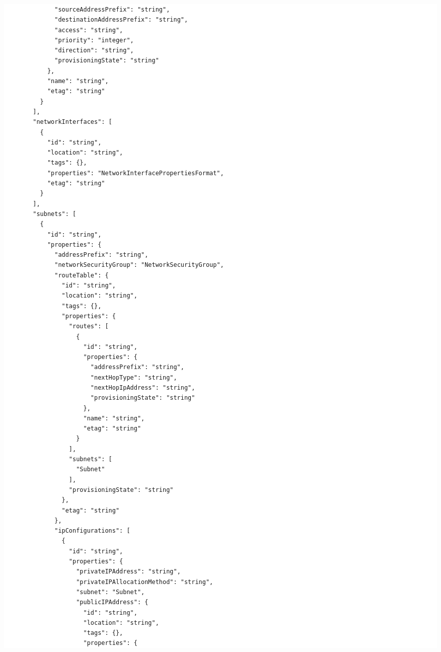 ```
              "sourceAddressPrefix": "string",
              "destinationAddressPrefix": "string",
              "access": "string",
              "priority": "integer",
              "direction": "string",
              "provisioningState": "string"
            },
            "name": "string",
            "etag": "string"
          }
        ],
        "networkInterfaces": [
          {
            "id": "string",
            "location": "string",
            "tags": {},
            "properties": "NetworkInterfacePropertiesFormat",
            "etag": "string"
          }
        ],
        "subnets": [
          {
            "id": "string",
            "properties": {
              "addressPrefix": "string",
              "networkSecurityGroup": "NetworkSecurityGroup",
              "routeTable": {
                "id": "string",
                "location": "string",
                "tags": {},
                "properties": {
                  "routes": [
                    {
                      "id": "string",
                      "properties": {
                        "addressPrefix": "string",
                        "nextHopType": "string",
                        "nextHopIpAddress": "string",
                        "provisioningState": "string"
                      },
                      "name": "string",
                      "etag": "string"
                    }
                  ],
                  "subnets": [
                    "Subnet"
                  ],
                  "provisioningState": "string"
                },
                "etag": "string"
              },
              "ipConfigurations": [
                {
                  "id": "string",
                  "properties": {
                    "privateIPAddress": "string",
                    "privateIPAllocationMethod": "string",
                    "subnet": "Subnet",
                    "publicIPAddress": {
                      "id": "string",
                      "location": "string",
                      "tags": {},
                      "properties": {
```